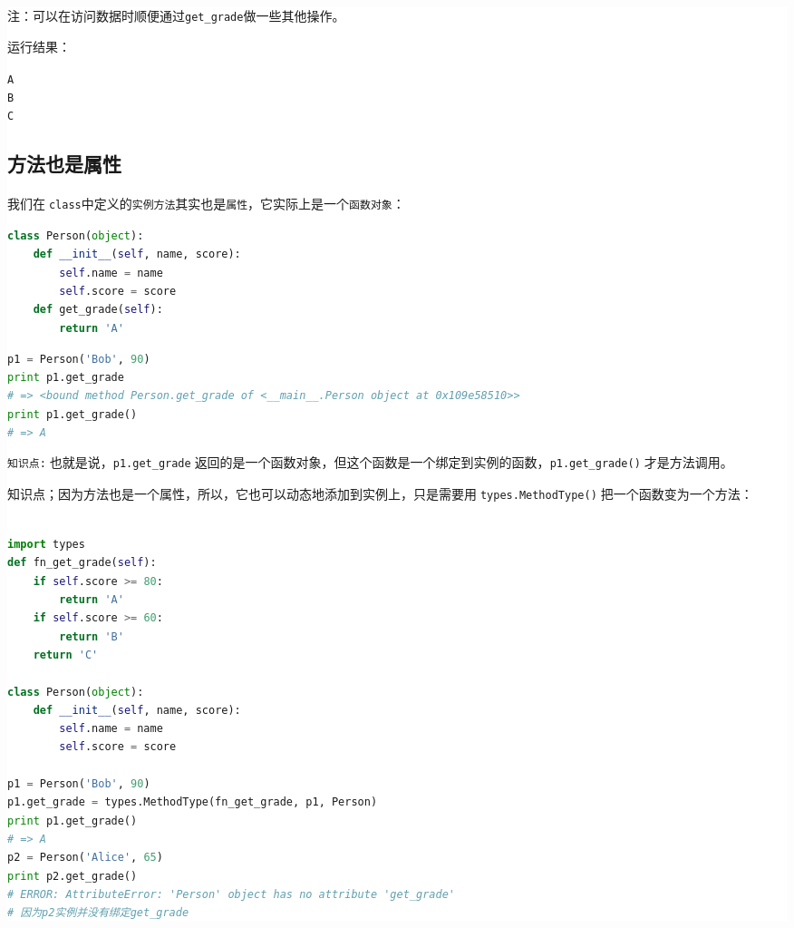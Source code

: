 注：可以在访问数据时顺便通过`get_grade`做一些其他操作。

运行结果：

```
A
B
C
```

## 方法也是属性

我们在 `class`中定义的`实例方法`其实也是`属性`，它实际上是一个`函数对象`：

```python
class Person(object):
    def __init__(self, name, score):
        self.name = name
        self.score = score
    def get_grade(self):
        return 'A'
```

```python
p1 = Person('Bob', 90)
print p1.get_grade
# => <bound method Person.get_grade of <__main__.Person object at 0x109e58510>>
print p1.get_grade()
# => A
```

`知识点:` 也就是说，`p1.get_grade` 返回的是一个函数对象，但这个函数是一个绑定到实例的函数，`p1.get_grade()` 才是方法调用。

知识点；因为方法也是一个属性，所以，它也可以动态地添加到实例上，只是需要用 `types.MethodType()` 把一个函数变为一个方法：

```python

import types
def fn_get_grade(self):
    if self.score >= 80:
        return 'A'
    if self.score >= 60:
        return 'B'
    return 'C'

class Person(object):
    def __init__(self, name, score):
        self.name = name
        self.score = score

p1 = Person('Bob', 90)
p1.get_grade = types.MethodType(fn_get_grade, p1, Person)
print p1.get_grade()
# => A
p2 = Person('Alice', 65)
print p2.get_grade()
# ERROR: AttributeError: 'Person' object has no attribute 'get_grade'
# 因为p2实例并没有绑定get_grade
```
